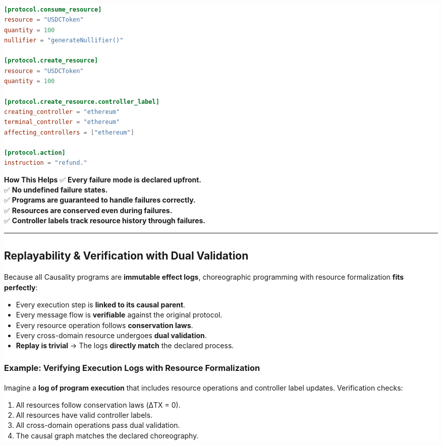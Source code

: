 ```toml
[protocol.consume_resource]
resource = "USDCToken"
quantity = 100
nullifier = "generateNullifier()"

[protocol.create_resource]
resource = "USDCToken"
quantity = 100

[protocol.create_resource.controller_label]
creating_controller = "ethereum"
terminal_controller = "ethereum"
affecting_controllers = ["ethereum"]

[protocol.action]
instruction = "refund."
```

**How This Helps**
✅ **Every failure mode is declared upfront.**  
✅ **No undefined failure states.**  
✅ **Programs are guaranteed to handle failures correctly.**  
✅ **Resources are conserved even during failures.**  
✅ **Controller labels track resource history through failures.**  

---

## **Replayability & Verification with Dual Validation**
Because all Causality programs are **immutable effect logs**, choreographic programming with resource formalization **fits perfectly**:
- Every execution step is **linked to its causal parent**.
- Every message flow is **verifiable** against the original protocol.
- Every resource operation follows **conservation laws**.
- Every cross-domain resource undergoes **dual validation**.
- **Replay is trivial** → The logs **directly match** the declared process.

### **Example: Verifying Execution Logs with Resource Formalization**
Imagine a **log of program execution** that includes resource operations and controller label updates. Verification checks:
1. All resources follow conservation laws (ΔTX = 0).
2. All resources have valid controller labels.
3. All cross-domain operations pass dual validation.
4. The causal graph matches the declared choreography.

